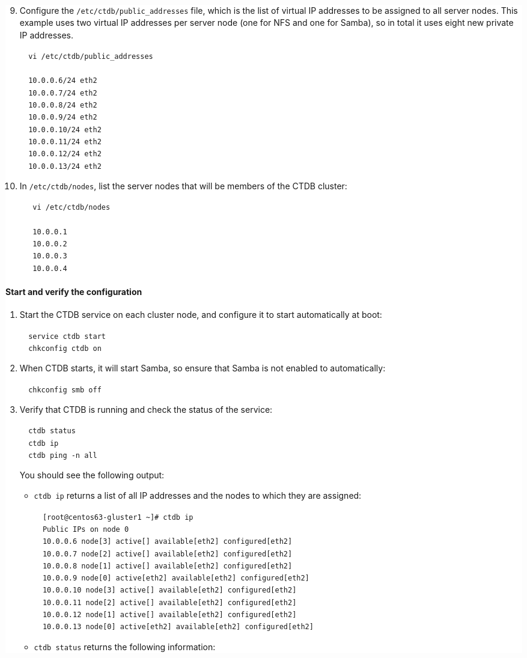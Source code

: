 9.	Configure the `/etc/ctdb/public_addresses` file, which is the list of virtual IP addresses 
   to be assigned to all server nodes. This example uses two virtual IP addresses per server 
   node (one for NFS and one for Samba), so in total it uses eight new private IP addresses.

          vi /etc/ctdb/public_addresses

          10.0.0.6/24 eth2
          10.0.0.7/24 eth2
          10.0.0.8/24 eth2
          10.0.0.9/24 eth2
          10.0.0.10/24 eth2
          10.0.0.11/24 eth2
          10.0.0.12/24 eth2
          10.0.0.13/24 eth2

10.	In `/etc/ctdb/nodes`, list the server nodes that will be members of the CTDB cluster:

           vi /etc/ctdb/nodes

           10.0.0.1
           10.0.0.2
           10.0.0.3
           10.0.0.4

#### Start and verify the configuration

1.	Start the CTDB service on each cluster node, and configure it to start automatically at boot:

          service ctdb start
          chkconfig ctdb on

2.	When CTDB starts, it will start Samba, so ensure that Samba is not enabled to automatically:

          chkconfig smb off

3.	Verify that CTDB is running and check the status of the service:

          ctdb status
          ctdb ip
          ctdb ping -n all

    You should see the following output:

    - `ctdb ip` returns a list of all IP addresses and the nodes to which they are assigned:

            [root@centos63-gluster1 ~]# ctdb ip
            Public IPs on node 0
            10.0.0.6 node[3] active[] available[eth2] configured[eth2]
            10.0.0.7 node[2] active[] available[eth2] configured[eth2]
            10.0.0.8 node[1] active[] available[eth2] configured[eth2]
            10.0.0.9 node[0] active[eth2] available[eth2] configured[eth2]
            10.0.0.10 node[3] active[] available[eth2] configured[eth2]
            10.0.0.11 node[2] active[] available[eth2] configured[eth2]
            10.0.0.12 node[1] active[] available[eth2] configured[eth2]
            10.0.0.13 node[0] active[eth2] available[eth2] configured[eth2]

    - `ctdb status` returns the following information:
